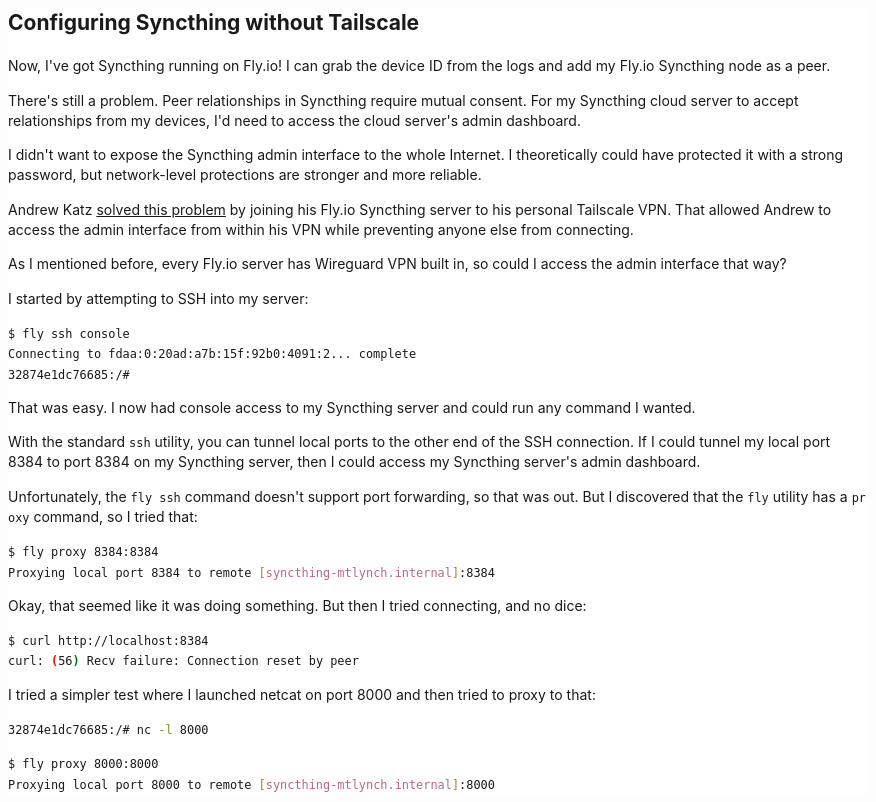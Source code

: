 ## Configuring Syncthing without Tailscale

Now, I've got Syncthing running on Fly.io! I can grab the device ID from the logs and add my Fly.io Syncthing node as a peer.

There's still a problem. Peer relationships in Syncthing require mutual consent. For my Syncthing cloud server to accept relationships from my devices, I'd need to access the cloud server's admin dashboard.

I didn't want to expose the Syncthing admin interface to the whole Internet. I theoretically could have protected it with a strong password, but network-level protections are stronger and more reliable.

Andrew Katz [solved this problem](#prior-work-syncthing--tailscale-on-flyio) by joining his Fly.io Syncthing server to his personal Tailscale VPN. That allowed Andrew to access the admin interface from within his VPN while preventing anyone else from connecting.

As I mentioned before, every Fly.io server has Wireguard VPN built in, so could I access the admin interface that way?

I started by attempting to SSH into my server:

```bash
$ fly ssh console
Connecting to fdaa:0:20ad:a7b:15f:92b0:4091:2... complete
32874e1dc76685:/#
```

That was easy. I now had console access to my Syncthing server and could run any command I wanted.

With the standard `ssh` utility, you can tunnel local ports to the other end of the SSH connection. If I could tunnel my local port 8384 to port 8384 on my Syncthing server, then I could access my Syncthing server's admin dashboard.

Unfortunately, the `fly ssh` command doesn't support port forwarding, so that was out. But I discovered that the `fly` utility has a `proxy` command, so I tried that:

```bash
$ fly proxy 8384:8384
Proxying local port 8384 to remote [syncthing-mtlynch.internal]:8384
```

Okay, that seemed like it was doing something. But then I tried connecting, and no dice:

```bash
$ curl http://localhost:8384
curl: (56) Recv failure: Connection reset by peer
```

I tried a simpler test where I launched netcat on port 8000 and then tried to proxy to that:

```bash
32874e1dc76685:/# nc -l 8000
```

```bash
$ fly proxy 8000:8000
Proxying local port 8000 to remote [syncthing-mtlynch.internal]:8000
```
